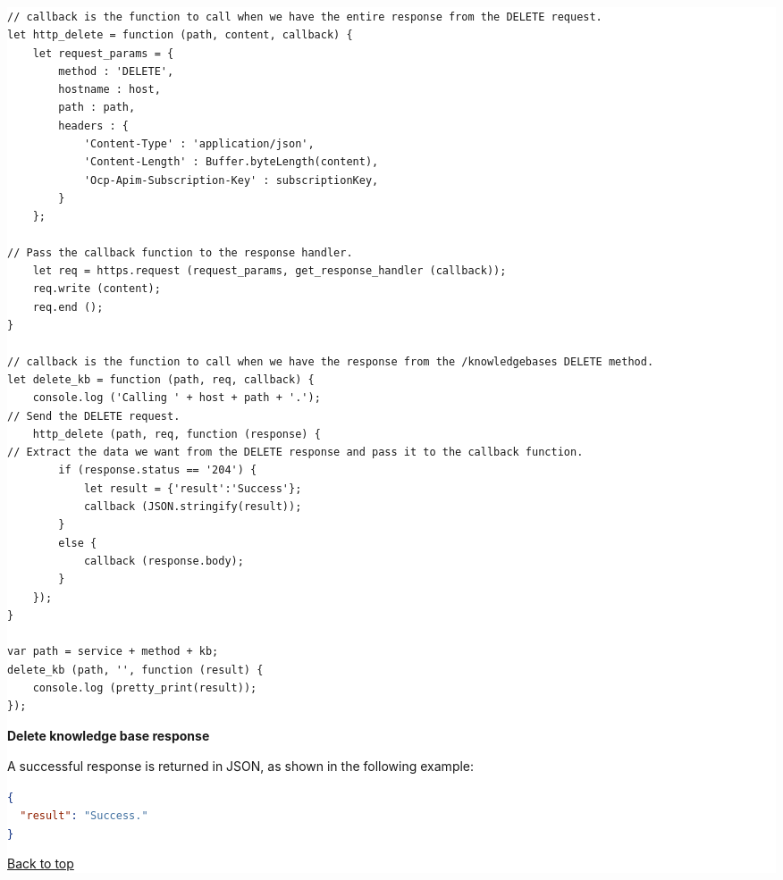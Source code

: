 ```nodejs
// callback is the function to call when we have the entire response from the DELETE request.
let http_delete = function (path, content, callback) {
	let request_params = {
		method : 'DELETE',
		hostname : host,
		path : path,
		headers : {
			'Content-Type' : 'application/json',
			'Content-Length' : Buffer.byteLength(content),
			'Ocp-Apim-Subscription-Key' : subscriptionKey,
		}
	};

// Pass the callback function to the response handler.
	let req = https.request (request_params, get_response_handler (callback));
	req.write (content);
	req.end ();
}

// callback is the function to call when we have the response from the /knowledgebases DELETE method.
let delete_kb = function (path, req, callback) {
	console.log ('Calling ' + host + path + '.');
// Send the DELETE request.
	http_delete (path, req, function (response) {
// Extract the data we want from the DELETE response and pass it to the callback function.
		if (response.status == '204') {
			let result = {'result':'Success'};
			callback (JSON.stringify(result));
		}
		else {
			callback (response.body);
		}
	});
}

var path = service + method + kb;
delete_kb (path, '', function (result) {
	console.log (pretty_print(result));
});
```

**Delete knowledge base response**

A successful response is returned in JSON, as shown in the following example: 

```json
{
  "result": "Success."
}
```

[Back to top](#HOLTop)
